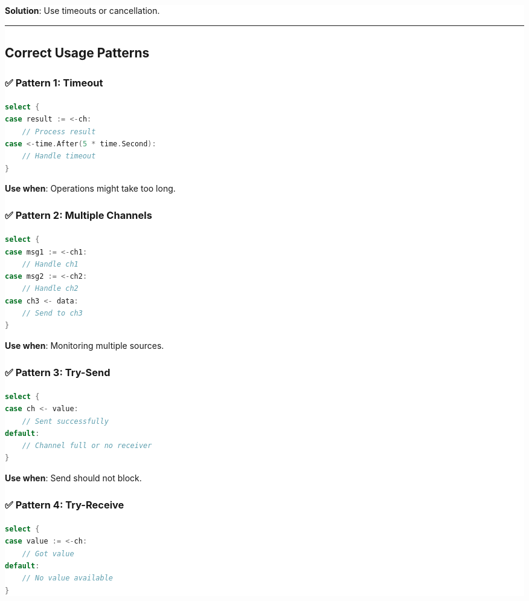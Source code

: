 **Solution**: Use timeouts or cancellation.

---

## Correct Usage Patterns

### ✅ Pattern 1: Timeout
```go
select {
case result := <-ch:
    // Process result
case <-time.After(5 * time.Second):
    // Handle timeout
}
```

**Use when**: Operations might take too long.

### ✅ Pattern 2: Multiple Channels
```go
select {
case msg1 := <-ch1:
    // Handle ch1
case msg2 := <-ch2:
    // Handle ch2
case ch3 <- data:
    // Send to ch3
}
```

**Use when**: Monitoring multiple sources.

### ✅ Pattern 3: Try-Send
```go
select {
case ch <- value:
    // Sent successfully
default:
    // Channel full or no receiver
}
```

**Use when**: Send should not block.

### ✅ Pattern 4: Try-Receive
```go
select {
case value := <-ch:
    // Got value
default:
    // No value available
}
```
